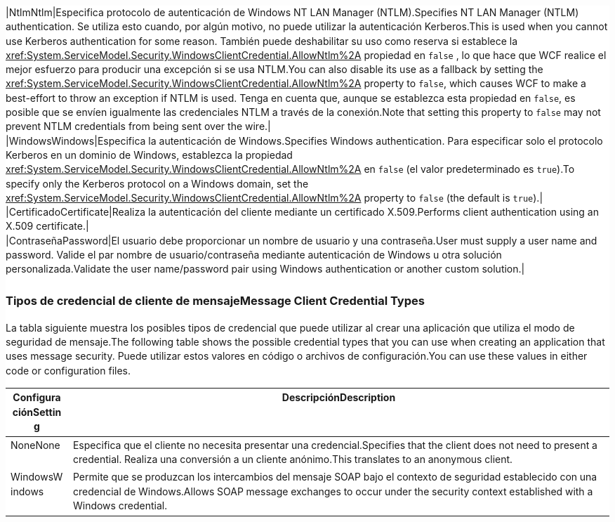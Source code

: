 |<span data-ttu-id="8bc35-134">Ntlm</span><span class="sxs-lookup"><span data-stu-id="8bc35-134">Ntlm</span></span>|<span data-ttu-id="8bc35-135">Especifica protocolo de autenticación de Windows NT LAN Manager (NTLM).</span><span class="sxs-lookup"><span data-stu-id="8bc35-135">Specifies NT LAN Manager (NTLM) authentication.</span></span> <span data-ttu-id="8bc35-136">Se utiliza esto cuando, por algún motivo, no puede utilizar la autenticación Kerberos.</span><span class="sxs-lookup"><span data-stu-id="8bc35-136">This is used when you cannot use Kerberos authentication for some reason.</span></span> <span data-ttu-id="8bc35-137">También puede deshabilitar su uso como reserva si establece la <xref:System.ServiceModel.Security.WindowsClientCredential.AllowNtlm%2A> propiedad en `false` , lo que hace que WCF realice el mejor esfuerzo para producir una excepción si se usa NTLM.</span><span class="sxs-lookup"><span data-stu-id="8bc35-137">You can also disable its use as a fallback by setting the <xref:System.ServiceModel.Security.WindowsClientCredential.AllowNtlm%2A> property to `false`, which causes WCF to make a best-effort to throw an exception if NTLM is used.</span></span> <span data-ttu-id="8bc35-138">Tenga en cuenta que, aunque se establezca esta propiedad en `false`, es posible que se envíen igualmente las credenciales NTLM a través de la conexión.</span><span class="sxs-lookup"><span data-stu-id="8bc35-138">Note that setting this property to `false` may not prevent NTLM credentials from being sent over the wire.</span></span>|  
|<span data-ttu-id="8bc35-139">Windows</span><span class="sxs-lookup"><span data-stu-id="8bc35-139">Windows</span></span>|<span data-ttu-id="8bc35-140">Especifica la autenticación de Windows.</span><span class="sxs-lookup"><span data-stu-id="8bc35-140">Specifies Windows authentication.</span></span> <span data-ttu-id="8bc35-141">Para especificar solo el protocolo Kerberos en un dominio de Windows, establezca la propiedad <xref:System.ServiceModel.Security.WindowsClientCredential.AllowNtlm%2A> en `false` (el valor predeterminado es `true`).</span><span class="sxs-lookup"><span data-stu-id="8bc35-141">To specify only the Kerberos protocol on a Windows domain, set the <xref:System.ServiceModel.Security.WindowsClientCredential.AllowNtlm%2A> property to `false` (the default is `true`).</span></span>|  
|<span data-ttu-id="8bc35-142">Certificado</span><span class="sxs-lookup"><span data-stu-id="8bc35-142">Certificate</span></span>|<span data-ttu-id="8bc35-143">Realiza la autenticación del cliente mediante un certificado X.509.</span><span class="sxs-lookup"><span data-stu-id="8bc35-143">Performs client authentication using an X.509 certificate.</span></span>|  
|<span data-ttu-id="8bc35-144">Contraseña</span><span class="sxs-lookup"><span data-stu-id="8bc35-144">Password</span></span>|<span data-ttu-id="8bc35-145">El usuario debe proporcionar un nombre de usuario y una contraseña.</span><span class="sxs-lookup"><span data-stu-id="8bc35-145">User must supply a user name and password.</span></span> <span data-ttu-id="8bc35-146">Valide el par nombre de usuario/contraseña mediante autenticación de Windows u otra solución personalizada.</span><span class="sxs-lookup"><span data-stu-id="8bc35-146">Validate the user name/password pair using Windows authentication or another custom solution.</span></span>|  
  
### <a name="message-client-credential-types"></a><span data-ttu-id="8bc35-147">Tipos de credencial de cliente de mensaje</span><span class="sxs-lookup"><span data-stu-id="8bc35-147">Message Client Credential Types</span></span>  
 <span data-ttu-id="8bc35-148">La tabla siguiente muestra los posibles tipos de credencial que puede utilizar al crear una aplicación que utiliza el modo de seguridad de mensaje.</span><span class="sxs-lookup"><span data-stu-id="8bc35-148">The following table shows the possible credential types that you can use when creating an application that uses message security.</span></span> <span data-ttu-id="8bc35-149">Puede utilizar estos valores en código o archivos de configuración.</span><span class="sxs-lookup"><span data-stu-id="8bc35-149">You can use these values in either code or configuration files.</span></span>  
  
|<span data-ttu-id="8bc35-150">Configuración</span><span class="sxs-lookup"><span data-stu-id="8bc35-150">Setting</span></span>|<span data-ttu-id="8bc35-151">Descripción</span><span class="sxs-lookup"><span data-stu-id="8bc35-151">Description</span></span>|  
|-------------|-----------------|  
|<span data-ttu-id="8bc35-152">None</span><span class="sxs-lookup"><span data-stu-id="8bc35-152">None</span></span>|<span data-ttu-id="8bc35-153">Especifica que el cliente no necesita presentar una credencial.</span><span class="sxs-lookup"><span data-stu-id="8bc35-153">Specifies that the client does not need to present a credential.</span></span> <span data-ttu-id="8bc35-154">Realiza una conversión a un cliente anónimo.</span><span class="sxs-lookup"><span data-stu-id="8bc35-154">This translates to an anonymous client.</span></span>|  
|<span data-ttu-id="8bc35-155">Windows</span><span class="sxs-lookup"><span data-stu-id="8bc35-155">Windows</span></span>|<span data-ttu-id="8bc35-156">Permite que se produzcan los intercambios del mensaje SOAP bajo el contexto de seguridad establecido con una credencial de Windows.</span><span class="sxs-lookup"><span data-stu-id="8bc35-156">Allows SOAP message exchanges to occur under the security context established with a Windows credential.</span></span>|  